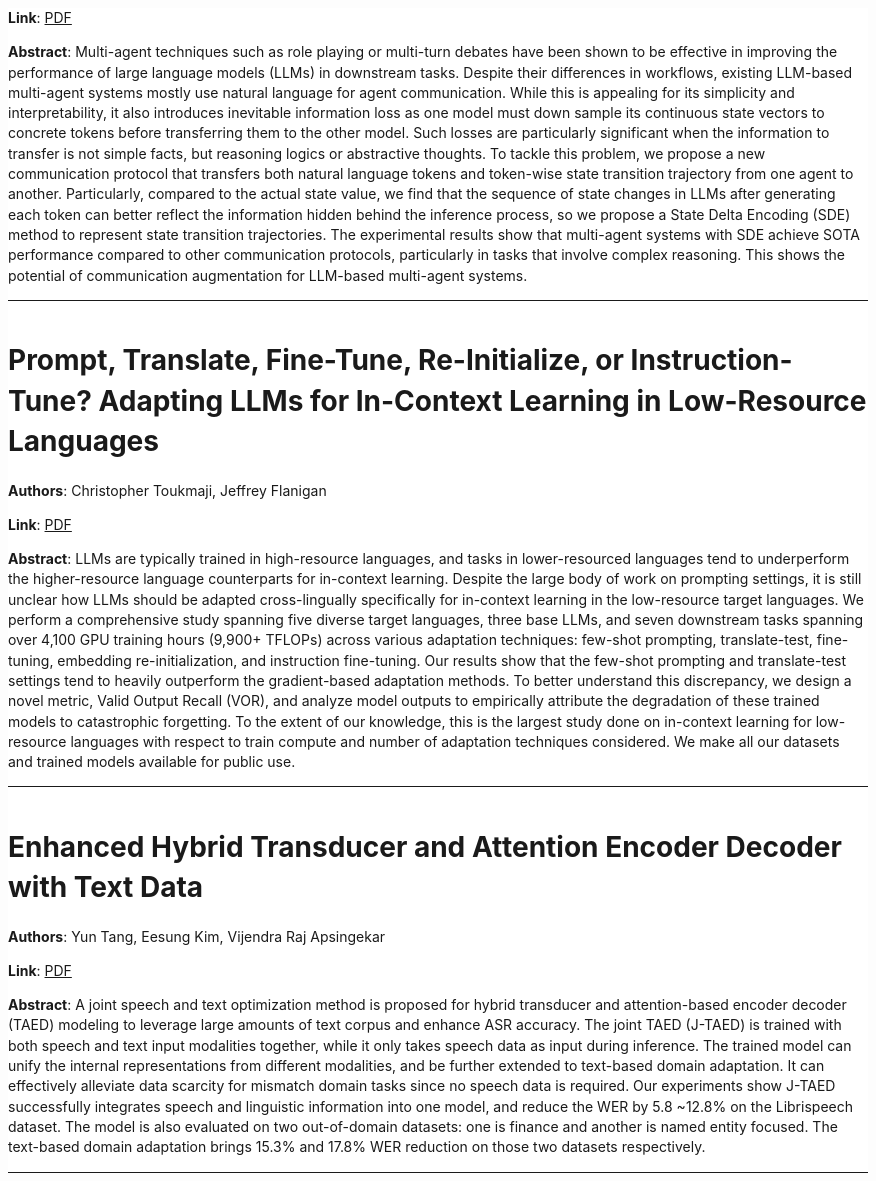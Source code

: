 **Link**: [PDF](https://arxiv.org/pdf/2506.19209)  

**Abstract**: Multi-agent techniques such as role playing or multi-turn debates have been shown to be effective in improving the performance of large language models (LLMs) in downstream tasks. Despite their differences in workflows, existing LLM-based multi-agent systems mostly use natural language for agent communication. While this is appealing for its simplicity and interpretability, it also introduces inevitable information loss as one model must down sample its continuous state vectors to concrete tokens before transferring them to the other model. Such losses are particularly significant when the information to transfer is not simple facts, but reasoning logics or abstractive thoughts. To tackle this problem, we propose a new communication protocol that transfers both natural language tokens and token-wise state transition trajectory from one agent to another. Particularly, compared to the actual state value, we find that the sequence of state changes in LLMs after generating each token can better reflect the information hidden behind the inference process, so we propose a State Delta Encoding (SDE) method to represent state transition trajectories. The experimental results show that multi-agent systems with SDE achieve SOTA performance compared to other communication protocols, particularly in tasks that involve complex reasoning. This shows the potential of communication augmentation for LLM-based multi-agent systems. 

---
# Prompt, Translate, Fine-Tune, Re-Initialize, or Instruction-Tune? Adapting LLMs for In-Context Learning in Low-Resource Languages 

**Authors**: Christopher Toukmaji, Jeffrey Flanigan  

**Link**: [PDF](https://arxiv.org/pdf/2506.19187)  

**Abstract**: LLMs are typically trained in high-resource languages, and tasks in lower-resourced languages tend to underperform the higher-resource language counterparts for in-context learning. Despite the large body of work on prompting settings, it is still unclear how LLMs should be adapted cross-lingually specifically for in-context learning in the low-resource target languages. We perform a comprehensive study spanning five diverse target languages, three base LLMs, and seven downstream tasks spanning over 4,100 GPU training hours (9,900+ TFLOPs) across various adaptation techniques: few-shot prompting, translate-test, fine-tuning, embedding re-initialization, and instruction fine-tuning. Our results show that the few-shot prompting and translate-test settings tend to heavily outperform the gradient-based adaptation methods. To better understand this discrepancy, we design a novel metric, Valid Output Recall (VOR), and analyze model outputs to empirically attribute the degradation of these trained models to catastrophic forgetting. To the extent of our knowledge, this is the largest study done on in-context learning for low-resource languages with respect to train compute and number of adaptation techniques considered. We make all our datasets and trained models available for public use. 

---
# Enhanced Hybrid Transducer and Attention Encoder Decoder with Text Data 

**Authors**: Yun Tang, Eesung Kim, Vijendra Raj Apsingekar  

**Link**: [PDF](https://arxiv.org/pdf/2506.19159)  

**Abstract**: A joint speech and text optimization method is proposed for hybrid transducer and attention-based encoder decoder (TAED) modeling to leverage large amounts of text corpus and enhance ASR accuracy. The joint TAED (J-TAED) is trained with both speech and text input modalities together, while it only takes speech data as input during inference. The trained model can unify the internal representations from different modalities, and be further extended to text-based domain adaptation. It can effectively alleviate data scarcity for mismatch domain tasks since no speech data is required. Our experiments show J-TAED successfully integrates speech and linguistic information into one model, and reduce the WER by 5.8 ~12.8% on the Librispeech dataset. The model is also evaluated on two out-of-domain datasets: one is finance and another is named entity focused. The text-based domain adaptation brings 15.3% and 17.8% WER reduction on those two datasets respectively. 

---